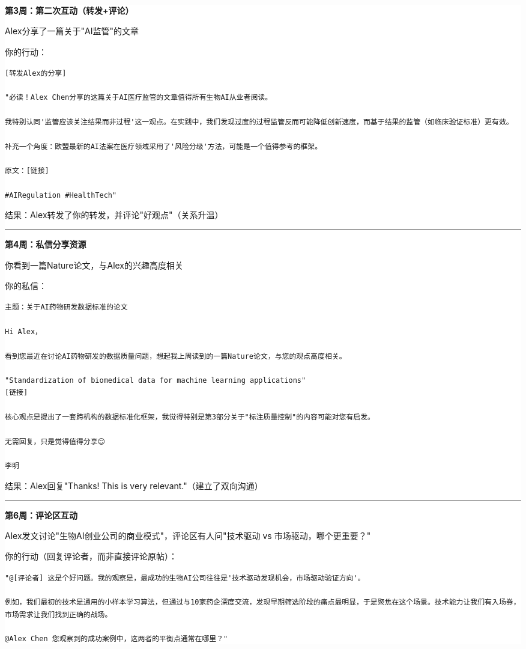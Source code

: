 
**第3周：第二次互动（转发+评论）**

Alex分享了一篇关于"AI监管"的文章

你的行动：
```
[转发Alex的分享]

"必读！Alex Chen分享的这篇关于AI医疗监管的文章值得所有生物AI从业者阅读。

我特别认同'监管应该关注结果而非过程'这一观点。在实践中，我们发现过度的过程监管反而可能降低创新速度，而基于结果的监管（如临床验证标准）更有效。

补充一个角度：欧盟最新的AI法案在医疗领域采用了'风险分级'方法，可能是一个值得参考的框架。

原文：[链接]

#AIRegulation #HealthTech"
```

结果：Alex转发了你的转发，并评论"好观点"（关系升温）

---

**第4周：私信分享资源**

你看到一篇Nature论文，与Alex的兴趣高度相关

你的私信：
```
主题：关于AI药物研发数据标准的论文

Hi Alex，

看到您最近在讨论AI药物研发的数据质量问题，想起我上周读到的一篇Nature论文，与您的观点高度相关。

"Standardization of biomedical data for machine learning applications"
[链接]

核心观点是提出了一套跨机构的数据标准化框架，我觉得特别是第3部分关于"标注质量控制"的内容可能对您有启发。

无需回复，只是觉得值得分享😊

李明
```

结果：Alex回复"Thanks! This is very relevant."（建立了双向沟通）

---

**第6周：评论区互动**

Alex发文讨论"生物AI创业公司的商业模式"，评论区有人问"技术驱动 vs 市场驱动，哪个更重要？"

你的行动（回复评论者，而非直接评论原帖）：
```
"@[评论者] 这是个好问题。我的观察是，最成功的生物AI公司往往是'技术驱动发现机会，市场驱动验证方向'。

例如，我们最初的技术是通用的小样本学习算法，但通过与10家药企深度交流，发现早期筛选阶段的痛点最明显，于是聚焦在这个场景。技术能力让我们有入场券，市场需求让我们找到正确的战场。

@Alex Chen 您观察到的成功案例中，这两者的平衡点通常在哪里？"
```
